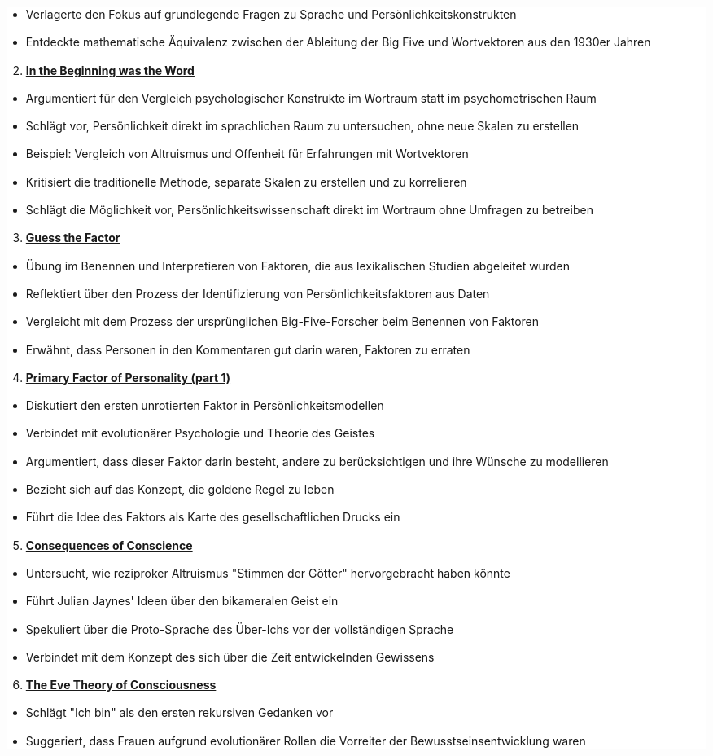  * Verlagerte den Fokus auf grundlegende Fragen zu Sprache und Persönlichkeitskonstrukten

 * Entdeckte mathematische Äquivalenz zwischen der Ableitung der Big Five und Wortvektoren aus den 1930er Jahren

2. **[In the Beginning was the Word](https://www.vectorsofmind.com/p/in-the-beginning-was-the-word)**

 * Argumentiert für den Vergleich psychologischer Konstrukte im Wortraum statt im psychometrischen Raum

 * Schlägt vor, Persönlichkeit direkt im sprachlichen Raum zu untersuchen, ohne neue Skalen zu erstellen

 * Beispiel: Vergleich von Altruismus und Offenheit für Erfahrungen mit Wortvektoren

 * Kritisiert die traditionelle Methode, separate Skalen zu erstellen und zu korrelieren

 * Schlägt die Möglichkeit vor, Persönlichkeitswissenschaft direkt im Wortraum ohne Umfragen zu betreiben

3. **[Guess the Factor](https://www.vectorsofmind.com/p/guess-the-factor)**

 * Übung im Benennen und Interpretieren von Faktoren, die aus lexikalischen Studien abgeleitet wurden

 * Reflektiert über den Prozess der Identifizierung von Persönlichkeitsfaktoren aus Daten

 * Vergleicht mit dem Prozess der ursprünglichen Big-Five-Forscher beim Benennen von Faktoren

 * Erwähnt, dass Personen in den Kommentaren gut darin waren, Faktoren zu erraten

4. **[Primary Factor of Personality (part 1)](https://www.vectorsofmind.com/p/primary-factor-of-personality-part)**

 * Diskutiert den ersten unrotierten Faktor in Persönlichkeitsmodellen

 * Verbindet mit evolutionärer Psychologie und Theorie des Geistes

 * Argumentiert, dass dieser Faktor darin besteht, andere zu berücksichtigen und ihre Wünsche zu modellieren

 * Bezieht sich auf das Konzept, die goldene Regel zu leben

 * Führt die Idee des Faktors als Karte des gesellschaftlichen Drucks ein

5. **[Consequences of Conscience](https://www.vectorsofmind.com/p/consequences-of-conscience)**

 * Untersucht, wie reziproker Altruismus "Stimmen der Götter" hervorgebracht haben könnte

 * Führt Julian Jaynes' Ideen über den bikameralen Geist ein

 * Spekuliert über die Proto-Sprache des Über-Ichs vor der vollständigen Sprache

 * Verbindet mit dem Konzept des sich über die Zeit entwickelnden Gewissens

6. **[The Eve Theory of Consciousness](https://www.vectorsofmind.com/p/the-eve-theory-of-consciousness)**

 * Schlägt "Ich bin" als den ersten rekursiven Gedanken vor

 * Suggeriert, dass Frauen aufgrund evolutionärer Rollen die Vorreiter der Bewusstseinsentwicklung waren
